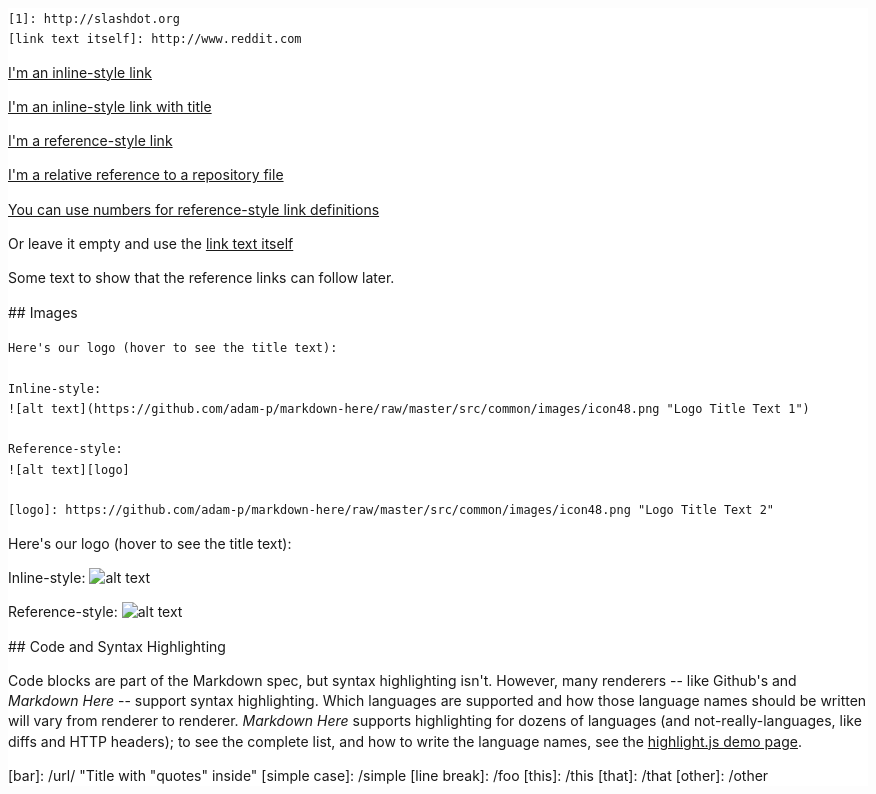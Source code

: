 ```no-highlight
[1]: http://slashdot.org
[link text itself]: http://www.reddit.com
```

[I'm an inline-style link](https://www.google.com)

[I'm an inline-style link with title](https://www.google.com "Google's Homepage")

[I'm a reference-style link][Arbitrary case-insensitive reference text]

[I'm a relative reference to a repository file](../blob/master/LICENSE)

[You can use numbers for reference-style link definitions][1]

Or leave it empty and use the [link text itself]

Some text to show that the reference links can follow later.

[arbitrary case-insensitive reference text]: https://www.mozilla.org
[1]: http://slashdot.org
[link text itself]: http://www.reddit.com

<a name="images"/>
## Images

```no-highlight
Here's our logo (hover to see the title text):

Inline-style:
![alt text](https://github.com/adam-p/markdown-here/raw/master/src/common/images/icon48.png "Logo Title Text 1")

Reference-style:
![alt text][logo]

[logo]: https://github.com/adam-p/markdown-here/raw/master/src/common/images/icon48.png "Logo Title Text 2"
```

Here's our logo (hover to see the title text):

Inline-style:
![alt text](https://github.com/adam-p/markdown-here/raw/master/src/common/images/icon48.png "Logo Title Text 1")

Reference-style:
![alt text][logo]

[logo]: https://github.com/adam-p/markdown-here/raw/master/src/common/images/icon48.png "Logo Title Text 2"

<a name="code"/>
## Code and Syntax Highlighting

Code blocks are part of the Markdown spec, but syntax highlighting isn't. However, many renderers -- like Github's and *Markdown Here* -- support syntax highlighting. Which languages are supported and how those language names should be written will vary from renderer to renderer. *Markdown Here* supports highlighting for dozens of languages (and not-really-languages, like diffs and HTTP headers); to see the complete list, and how to write the language names, see the [highlight.js demo page](http://softwaremaniacs.org/media/soft/highlight/test.html).


[test]: http://google.com/ "Google"
  [src]: /projects/markdown/syntax.text
  [1]: http://docutils.sourceforge.net/mirror/setext.html
  [2]: http://www.aaronsw.com/2002/atx/
  [3]: http://textism.com/tools/textile/
  [4]: http://docutils.sourceforge.net/rst.html
  [5]: http://www.triptico.com/software/grutatxt.html
  [6]: http://ettext.taint.org/doc/
  [bq]: #blockquote
  [l]:  #list
  [bar]: /url/ "Title with "quotes" inside"
[simple case]: /simple
[line break]: /foo
[this]: /this
[that]: /that
[other]: /other
[^1]: hello world!.